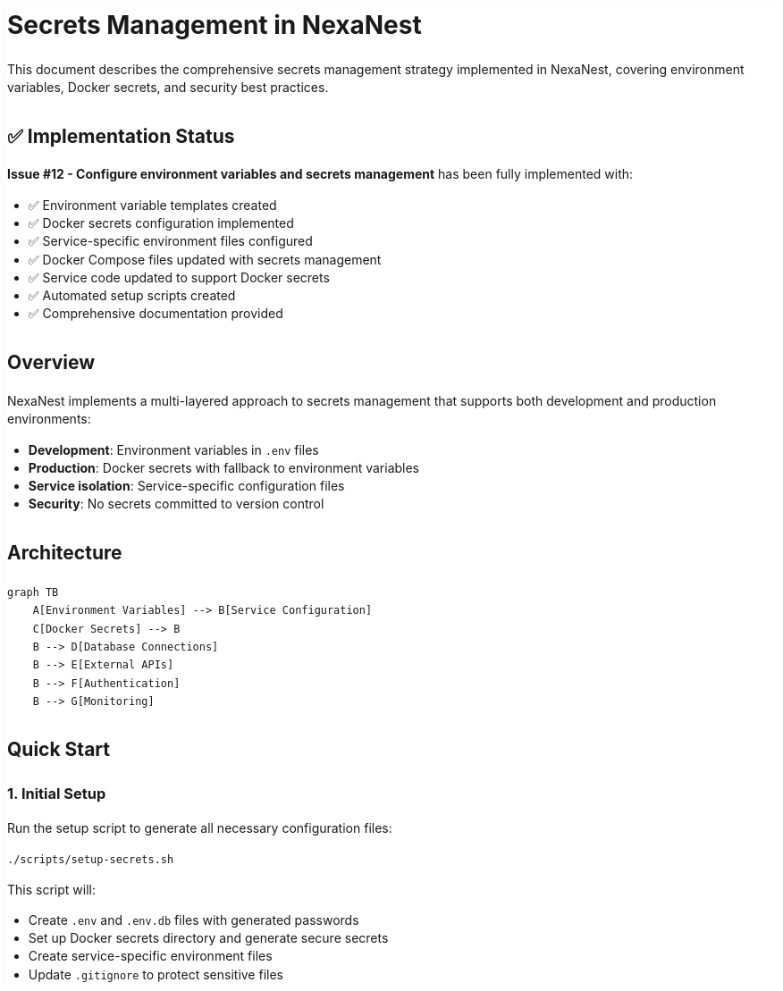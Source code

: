 # Secrets Management in NexaNest

This document describes the comprehensive secrets management strategy implemented in NexaNest, covering environment variables, Docker secrets, and security best practices.

## ✅ Implementation Status

**Issue #12 - Configure environment variables and secrets management** has been fully implemented with:

- ✅ Environment variable templates created
- ✅ Docker secrets configuration implemented  
- ✅ Service-specific environment files configured
- ✅ Docker Compose files updated with secrets management
- ✅ Service code updated to support Docker secrets
- ✅ Automated setup scripts created
- ✅ Comprehensive documentation provided

## Overview

NexaNest implements a multi-layered approach to secrets management that supports both development and production environments:

- **Development**: Environment variables in `.env` files
- **Production**: Docker secrets with fallback to environment variables
- **Service isolation**: Service-specific configuration files
- **Security**: No secrets committed to version control

## Architecture

```mermaid
graph TB
    A[Environment Variables] --> B[Service Configuration]
    C[Docker Secrets] --> B
    B --> D[Database Connections]
    B --> E[External APIs]
    B --> F[Authentication]
    B --> G[Monitoring]
```

## Quick Start

### 1. Initial Setup

Run the setup script to generate all necessary configuration files:

```bash
./scripts/setup-secrets.sh
```

This script will:
- Create `.env` and `.env.db` files with generated passwords
- Set up Docker secrets directory and generate secure secrets
- Create service-specific environment files
- Update `.gitignore` to protect sensitive files
